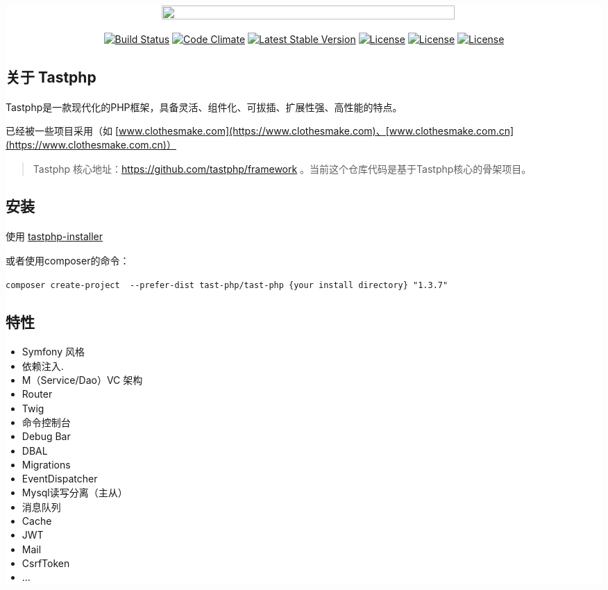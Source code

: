 <p align="center">
    <img height="70%" width="70%" src="https://raw.githubusercontent.com/tastphp-lab/assets/master/logo/tastphp-logo-big.png">
</p>

<p align="center">
<a href="https://travis-ci.org/tastphp/tastphp"><img src="https://api.travis-ci.org/tastphp/tastphp.svg?branch=master" alt="Build Status"></a>
<a href="https://codeclimate.com/github/tastphp/tastphp"><img src="https://codeclimate.com/github/tastphp/tastphp/badges/gpa.svg" alt="Code Climate"></a>
<a href="https://packagist.org/packages/tast-php/tast-php"><img src="https://poser.pugx.org/tast-php/tast-php/v/stable" alt="Latest Stable Version"></a>
<a href="https://img.shields.io/badge/support-psr7-brightgreen.svg"><img src="https://img.shields.io/badge/support-psr7-brightgreen.svg" alt="License"></a>
<a href="https://img.shields.io/badge/support-psr11-brightgreen.svg"><img src="https://img.shields.io/badge/support-psr11-brightgreen.svg" alt="License"></a>
<a href="https://packagist.org/packages/tast-php/tast-php"><img src="https://poser.pugx.org/tast-php/tast-php/license" alt="License"></a>
</p>

## 关于 Tastphp

Tastphp是一款现代化的PHP框架，具备灵活、组件化、可拔插、扩展性强、高性能的特点。

已经被一些项目采用（如 [www.clothesmake.com](https://www.clothesmake.com)、[www.clothesmake.com.cn](https://www.clothesmake.com.cn)）

> Tastphp 核心地址：https://github.com/tastphp/framework 。当前这个仓库代码是基于Tastphp核心的骨架项目。




## 安装


使用 [tastphp-installer](https://github.com/tastphp/tastphp-installer)

或者使用composer的命令：

```
composer create-project  --prefer-dist tast-php/tast-php {your install directory} "1.3.7"
```


## 特性
* Symfony 风格
* 依赖注入.
* M（Service/Dao）VC 架构
* Router
* Twig
* 命令控制台
* Debug Bar
* DBAL
* Migrations
* EventDispatcher
* Mysql读写分离（主从）
* 消息队列
* Cache
* JWT
* Mail
* CsrfToken
* ...
